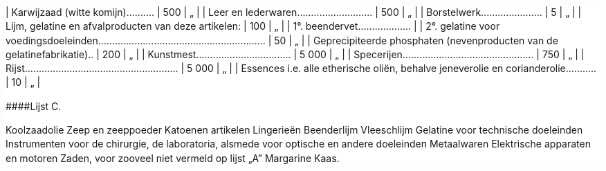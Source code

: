 | Karwijzaad (witte komijn)..........  | 500  | „  |
| Leer en lederwaren...........................  | 500  | „  |
| Borstelwerk......................  | 5  | „  |
| Lijm, gelatine en afvalproducten van deze artikelen:  | 100  | „  |
| 1°. beendervet...................  |
| 2°. gelatine voor voedingsdoeleinden............................................................  | 50  | „  |
| Geprecipiteerde phosphaten (nevenproducten van de gelatinefabrikatie)..  | 200  | „  |
| Kunstmest..................................  | 5 000  | „  |
| Specerijen...............................................  | 750  | „  |
| Rijst.......................................................  | 5 000  | „  |
| Essences i.e. alle etherische oliën, behalve jeneverolie en corianderolie...........  | 10  | „  |

####Lijst C.

Koolzaadolie Zeep en zeeppoeder Katoenen artikelen Lingerieën Beenderlijm Vleeschlijm Gelatine voor technische doeleinden Instrumenten voor de chirurgie, de laboratoria, alsmede voor optische en andere doeleinden Metaalwaren Elektrische apparaten en motoren Zaden, voor zooveel niet vermeld op lijst „A” Margarine Kaas.   
